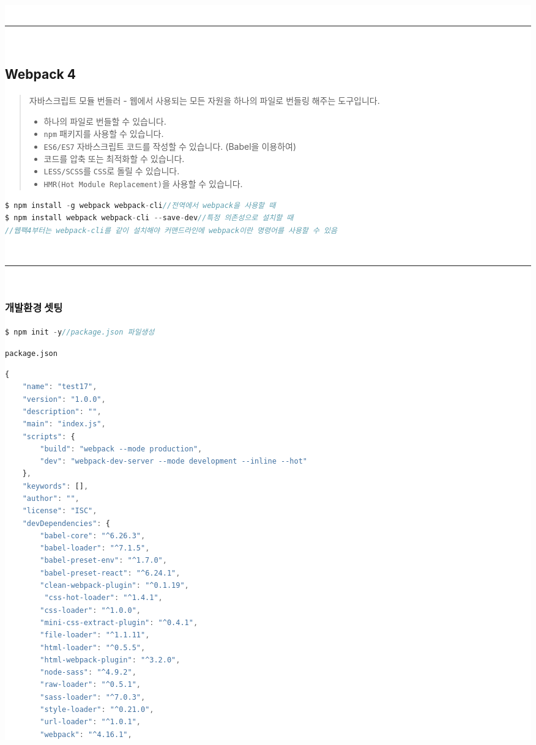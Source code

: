 <br>

------

<br>

## Webpack 4

> 자바스크립트 모듈 번들러 - 웹에서 사용되는 모든 자원을 하나의 파일로 번들링 해주는 도구입니다. 
>
> - 하나의 파일로 번들할 수 있습니다.
> - `npm` 패키지를 사용할 수 있습니다.
> - `ES6/ES7` 자바스크립트 코드를 작성할 수 있습니다. (Babel을 이용하여)
> - 코드를 압축 또는 최적화할 수 있습니다.
> - `LESS/SCSS`를 `CSS`로 돌릴 수 있습니다.
> - `HMR(Hot Module Replacement)`을 사용할 수 있습니다.

```javascript
$ npm install -g webpack webpack-cli//전역에서 webpack을 사용할 때
$ npm install webpack webpack-cli --save-dev//특정 의존성으로 설치할 때 
//웹팩4부터는 webpack-cli를 같이 설치해야 커맨드라인에 webpack이란 명령어를 사용할 수 있음
```

<br>

------

<br>

### 개발환경 셋팅

```javascript
$ npm init -y//package.json 파일생성
```

`package.json`

```javascript
{
	"name": "test17",
	"version": "1.0.0",
	"description": "",
	"main": "index.js",
	"scripts": {
		"build": "webpack --mode production",
		"dev": "webpack-dev-server --mode development --inline --hot"
	},
	"keywords": [],
	"author": "",
	"license": "ISC",
	"devDependencies": {
		"babel-core": "^6.26.3",
		"babel-loader": "^7.1.5",
		"babel-preset-env": "^1.7.0",
		"babel-preset-react": "^6.24.1",
		"clean-webpack-plugin": "^0.1.19",
         "css-hot-loader": "^1.4.1",
		"css-loader": "^1.0.0",
		"mini-css-extract-plugin": "^0.4.1",
		"file-loader": "^1.1.11",
		"html-loader": "^0.5.5",
		"html-webpack-plugin": "^3.2.0",
		"node-sass": "^4.9.2",
		"raw-loader": "^0.5.1",
		"sass-loader": "^7.0.3",
		"style-loader": "^0.21.0",
		"url-loader": "^1.0.1",
		"webpack": "^4.16.1",
```